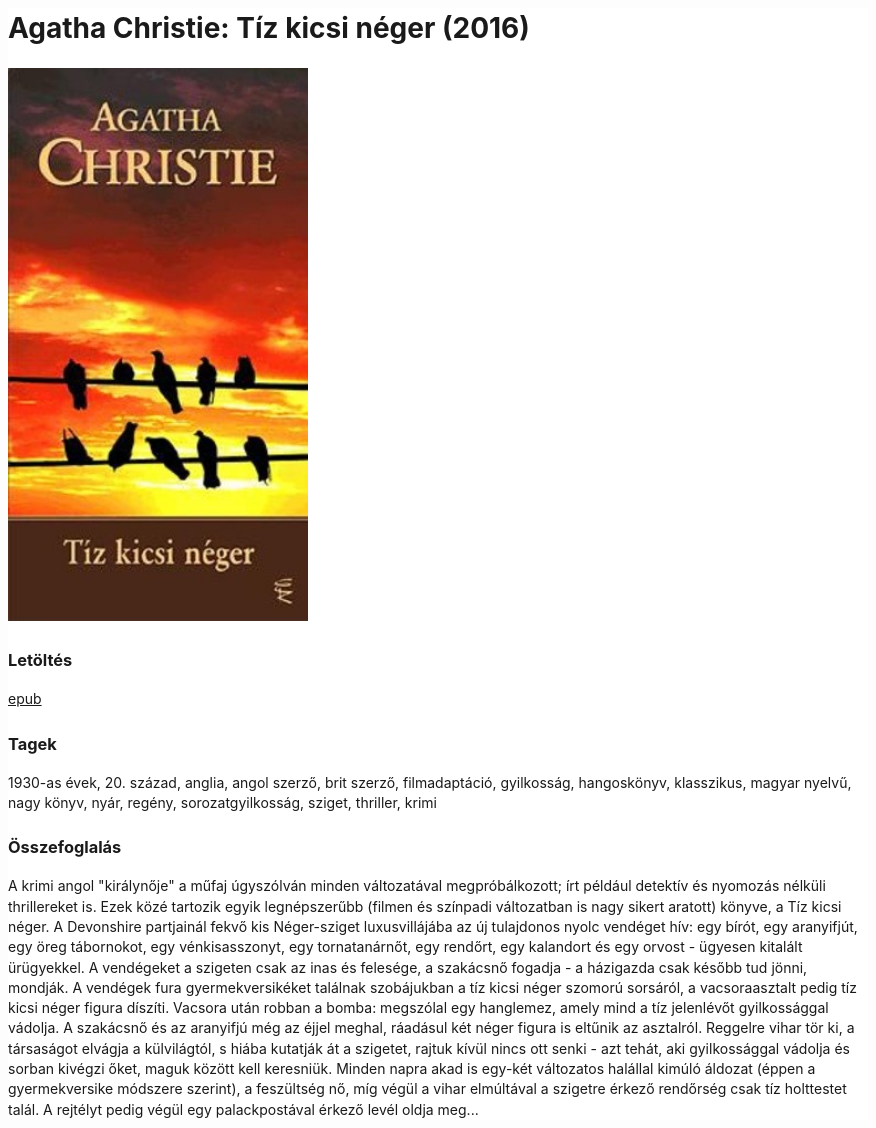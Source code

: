 
# <a name="id_79">Agatha Christie: Tíz kicsi néger (2016)</a>
<img src="https://github.com/BercziSandor/calibre_lib/raw/main/Agatha%20Christie/Tiz%20kicsi%20neger%20%2879%29/cover.jpg" alt="cover" width="300"/>

### Letöltés
[epub](https://github.com/BercziSandor/calibre_lib/raw/main/Agatha%20Christie/Tiz%20kicsi%20neger%20%2879%29/Tiz%20kicsi%20neger%20-%20Agatha%20Christie.epub)

### Tagek
1930-as évek, 20. század, anglia, angol szerző, brit szerző, filmadaptáció, gyilkosság, hangoskönyv, klasszikus, magyar nyelvű, nagy könyv, nyár, regény, sorozatgyilkosság, sziget, thriller, krimi

### Összefoglalás
<div>
<p>A krimi angol "királynője" a műfaj úgyszólván minden változatával megpróbálkozott; írt például detektív és nyomozás nélküli thrillereket is. Ezek közé tartozik egyik legnépszerűbb (filmen és színpadi változatban is nagy sikert aratott) könyve, a Tíz kicsi néger. A Devonshire partjainál fekvő kis Néger-sziget luxusvillájába az új tulajdonos nyolc vendéget hív: egy bírót, egy aranyifjút, egy öreg tábornokot, egy vénkisasszonyt, egy tornatanárnőt, egy rendőrt, egy kalandort és egy orvost - ügyesen kitalált ürügyekkel. A vendégeket a szigeten csak az inas és felesége, a szakácsnő fogadja - a házigazda csak később tud jönni, mondják. A vendégek fura gyermekversikéket találnak szobájukban a tíz kicsi néger szomorú sorsáról, a vacsoraasztalt pedig tíz kicsi néger figura díszíti. Vacsora után robban a bomba: megszólal egy hanglemez, amely mind a tíz jelenlévőt gyilkossággal vádolja. A szakácsnő és az aranyifjú még az éjjel meghal, ráadásul két néger figura is eltűnik az asztalról. Reggelre vihar tör ki, a társaságot elvágja a külvilágtól, s hiába kutatják át a szigetet, rajtuk kívül nincs ott senki - azt tehát, aki gyilkossággal vádolja és sorban kivégzi őket, maguk között kell keresniük. Minden napra akad is egy-két változatos halállal kimúló áldozat (éppen a gyermekversike módszere szerint), a feszültség nő, míg végül a vihar elmúltával a szigetre érkező rendőrség csak tíz holttestet talál. A rejtélyt pedig végül egy palackpostával érkező levél oldja meg...</p></div>
